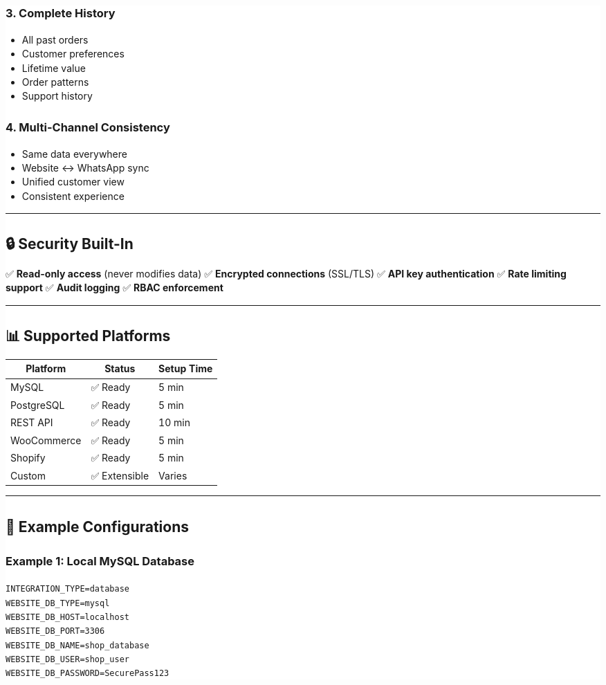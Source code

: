 ### 3. **Complete History**
- All past orders
- Customer preferences
- Lifetime value
- Order patterns
- Support history

### 4. **Multi-Channel Consistency**
- Same data everywhere
- Website ↔ WhatsApp sync
- Unified customer view
- Consistent experience

---

## 🔒 Security Built-In

✅ **Read-only access** (never modifies data)
✅ **Encrypted connections** (SSL/TLS)
✅ **API key authentication**
✅ **Rate limiting support**
✅ **Audit logging**
✅ **RBAC enforcement**

---

## 📊 Supported Platforms

| Platform | Status | Setup Time |
|----------|--------|------------|
| MySQL | ✅ Ready | 5 min |
| PostgreSQL | ✅ Ready | 5 min |
| REST API | ✅ Ready | 10 min |
| WooCommerce | ✅ Ready | 5 min |
| Shopify | ✅ Ready | 5 min |
| Custom | ✅ Extensible | Varies |

---

## 🎨 Example Configurations

### Example 1: Local MySQL Database
```env
INTEGRATION_TYPE=database
WEBSITE_DB_TYPE=mysql
WEBSITE_DB_HOST=localhost
WEBSITE_DB_PORT=3306
WEBSITE_DB_NAME=shop_database
WEBSITE_DB_USER=shop_user
WEBSITE_DB_PASSWORD=SecurePass123
```
